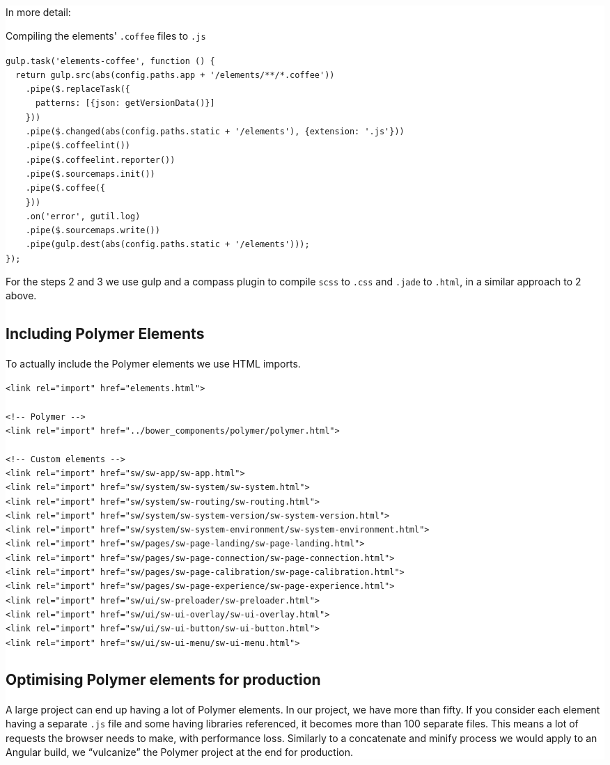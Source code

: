 In more detail:

Compiling the elements' `.coffee` files to `.js`

    gulp.task('elements-coffee', function () {
      return gulp.src(abs(config.paths.app + '/elements/**/*.coffee'))
        .pipe($.replaceTask({
          patterns: [{json: getVersionData()}]
        }))
        .pipe($.changed(abs(config.paths.static + '/elements'), {extension: '.js'}))
        .pipe($.coffeelint())
        .pipe($.coffeelint.reporter())
        .pipe($.sourcemaps.init())
        .pipe($.coffee({
        }))
        .on('error', gutil.log)
        .pipe($.sourcemaps.write())
        .pipe(gulp.dest(abs(config.paths.static + '/elements')));
    });
    

For the steps 2 and 3 we use gulp and a compass plugin to compile `scss` to `.css` and `.jade` to `.html`, in a similar approach to 2 above.

## Including Polymer Elements

To actually include the Polymer elements we use HTML imports.

    <link rel="import" href="elements.html">
    
    <!-- Polymer -->
    <link rel="import" href="../bower_components/polymer/polymer.html">
    
    <!-- Custom elements -->
    <link rel="import" href="sw/sw-app/sw-app.html">
    <link rel="import" href="sw/system/sw-system/sw-system.html">
    <link rel="import" href="sw/system/sw-routing/sw-routing.html">
    <link rel="import" href="sw/system/sw-system-version/sw-system-version.html">
    <link rel="import" href="sw/system/sw-system-environment/sw-system-environment.html">
    <link rel="import" href="sw/pages/sw-page-landing/sw-page-landing.html">
    <link rel="import" href="sw/pages/sw-page-connection/sw-page-connection.html">
    <link rel="import" href="sw/pages/sw-page-calibration/sw-page-calibration.html">
    <link rel="import" href="sw/pages/sw-page-experience/sw-page-experience.html">
    <link rel="import" href="sw/ui/sw-preloader/sw-preloader.html">
    <link rel="import" href="sw/ui/sw-ui-overlay/sw-ui-overlay.html">
    <link rel="import" href="sw/ui/sw-ui-button/sw-ui-button.html">
    <link rel="import" href="sw/ui/sw-ui-menu/sw-ui-menu.html">
    

## Optimising Polymer elements for production

A large project can end up having a lot of Polymer elements. In our project, we have more than fifty. If you consider each element having a separate `.js` file and some having libraries referenced, it becomes more than 100 separate files. This means a lot of requests the browser needs to make, with performance loss. Similarly to a concatenate and minify process we would apply to an Angular build, we “vulcanize” the Polymer project at the end for production.
